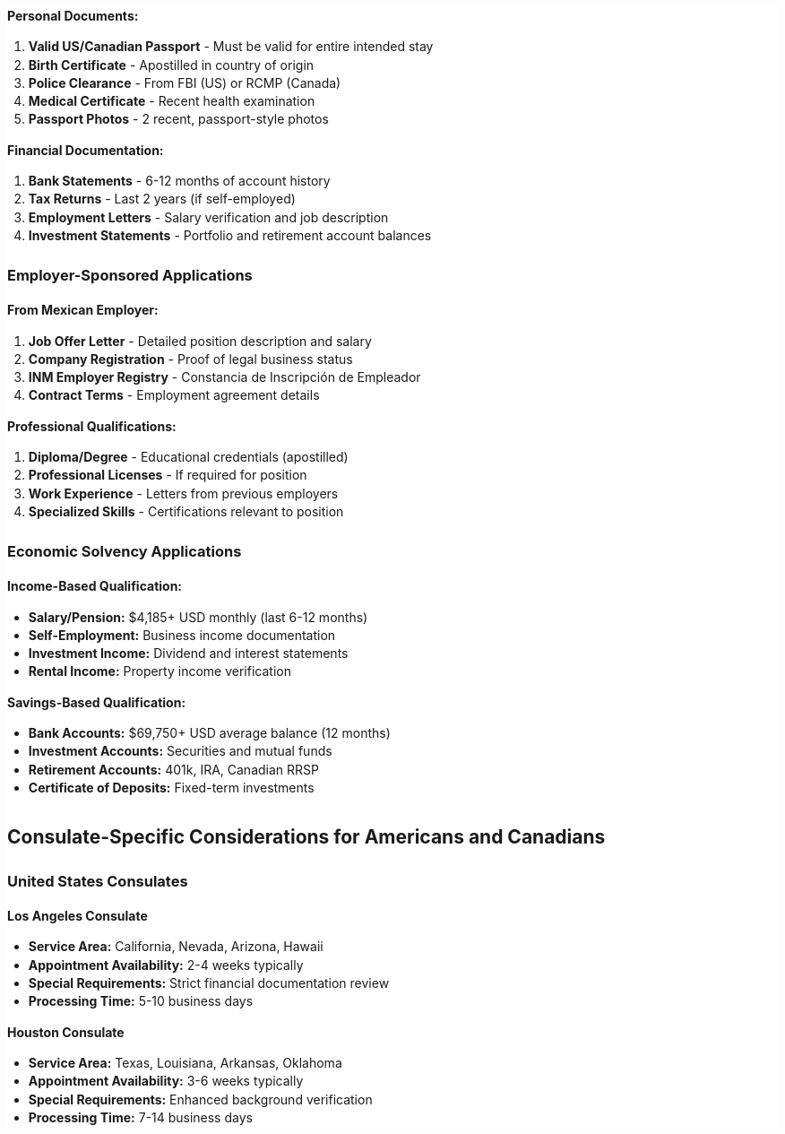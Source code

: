**Personal Documents:**
1. **Valid US/Canadian Passport** - Must be valid for entire intended stay
2. **Birth Certificate** - Apostilled in country of origin
3. **Police Clearance** - From FBI (US) or RCMP (Canada)
4. **Medical Certificate** - Recent health examination
5. **Passport Photos** - 2 recent, passport-style photos

**Financial Documentation:**
1. **Bank Statements** - 6-12 months of account history
2. **Tax Returns** - Last 2 years (if self-employed)
3. **Employment Letters** - Salary verification and job description
4. **Investment Statements** - Portfolio and retirement account balances

### Employer-Sponsored Applications

**From Mexican Employer:**
1. **Job Offer Letter** - Detailed position description and salary
2. **Company Registration** - Proof of legal business status
3. **INM Employer Registry** - Constancia de Inscripción de Empleador
4. **Contract Terms** - Employment agreement details

**Professional Qualifications:**
1. **Diploma/Degree** - Educational credentials (apostilled)
2. **Professional Licenses** - If required for position
3. **Work Experience** - Letters from previous employers
4. **Specialized Skills** - Certifications relevant to position

### Economic Solvency Applications

**Income-Based Qualification:**
- **Salary/Pension:** $4,185+ USD monthly (last 6-12 months)
- **Self-Employment:** Business income documentation
- **Investment Income:** Dividend and interest statements
- **Rental Income:** Property income verification

**Savings-Based Qualification:**
- **Bank Accounts:** $69,750+ USD average balance (12 months)
- **Investment Accounts:** Securities and mutual funds
- **Retirement Accounts:** 401k, IRA, Canadian RRSP
- **Certificate of Deposits:** Fixed-term investments

## Consulate-Specific Considerations for Americans and Canadians

### United States Consulates

**Los Angeles Consulate**
- **Service Area:** California, Nevada, Arizona, Hawaii
- **Appointment Availability:** 2-4 weeks typically
- **Special Requirements:** Strict financial documentation review
- **Processing Time:** 5-10 business days

**Houston Consulate**
- **Service Area:** Texas, Louisiana, Arkansas, Oklahoma
- **Appointment Availability:** 3-6 weeks typically
- **Special Requirements:** Enhanced background verification
- **Processing Time:** 7-14 business days
